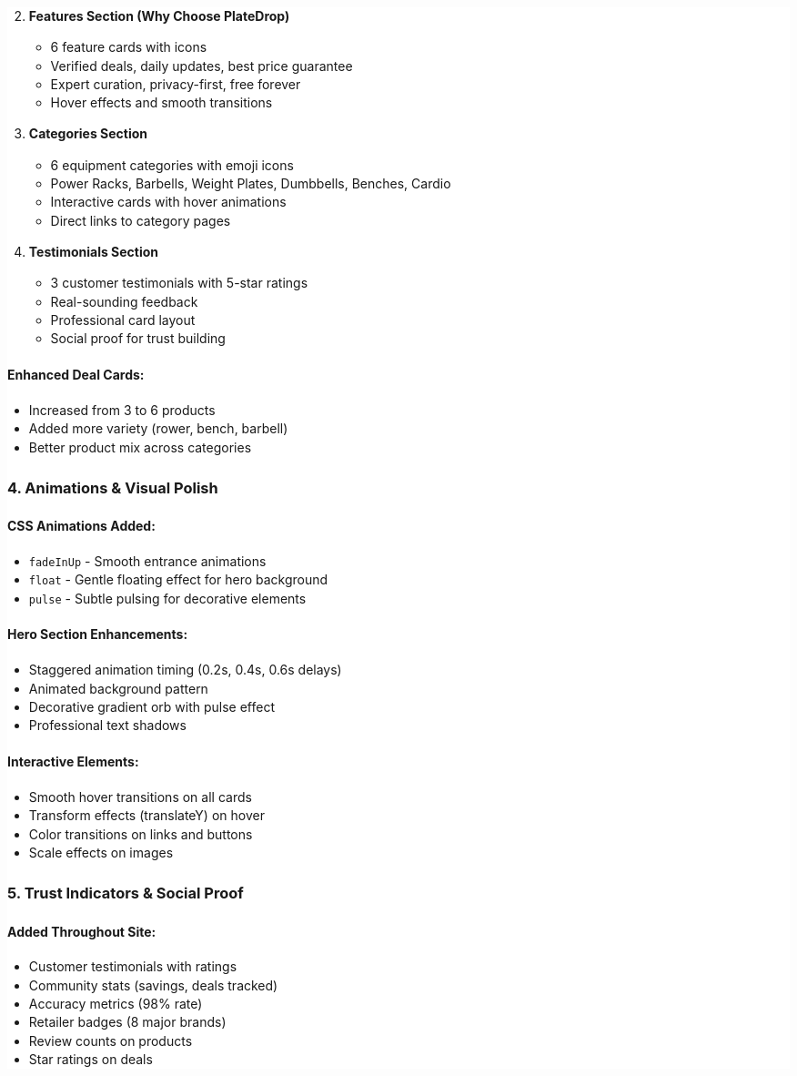 2. **Features Section (Why Choose PlateDrop)**
   - 6 feature cards with icons
   - Verified deals, daily updates, best price guarantee
   - Expert curation, privacy-first, free forever
   - Hover effects and smooth transitions

3. **Categories Section**
   - 6 equipment categories with emoji icons
   - Power Racks, Barbells, Weight Plates, Dumbbells, Benches, Cardio
   - Interactive cards with hover animations
   - Direct links to category pages

4. **Testimonials Section**
   - 3 customer testimonials with 5-star ratings
   - Real-sounding feedback
   - Professional card layout
   - Social proof for trust building

#### Enhanced Deal Cards:
- Increased from 3 to 6 products
- Added more variety (rower, bench, barbell)
- Better product mix across categories

### 4. **Animations & Visual Polish**

#### CSS Animations Added:
- `fadeInUp` - Smooth entrance animations
- `float` - Gentle floating effect for hero background
- `pulse` - Subtle pulsing for decorative elements

#### Hero Section Enhancements:
- Staggered animation timing (0.2s, 0.4s, 0.6s delays)
- Animated background pattern
- Decorative gradient orb with pulse effect
- Professional text shadows

#### Interactive Elements:
- Smooth hover transitions on all cards
- Transform effects (translateY) on hover
- Color transitions on links and buttons
- Scale effects on images

### 5. **Trust Indicators & Social Proof**

#### Added Throughout Site:
- Customer testimonials with ratings
- Community stats (savings, deals tracked)
- Accuracy metrics (98% rate)
- Retailer badges (8 major brands)
- Review counts on products
- Star ratings on deals
